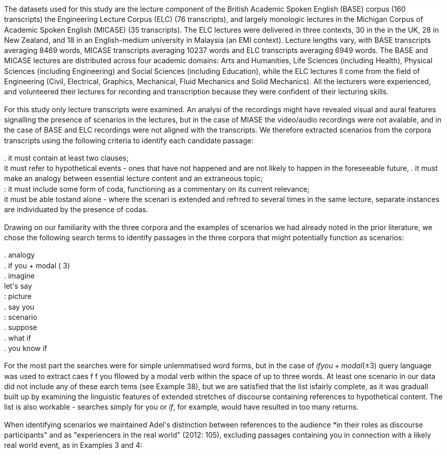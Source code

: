 The datasets used for this study are the lecture component of the British Academic Spoken English (BASE) corpus (160 transcripts) the Engineering Lecture Corpus (ELC) (76 transcripts), and largely monologic lectures in the Michigan Corpus of Academic Spoken English (MICASE) (35 transcripts). The ELC lectures were delivered in three contexts, 30 in the in the UK, 28 in New Zealand, and 18 in an English-medium university in Malaysia (an EMI context). Lecture lengths vary, with BASE transcripts averaging 8469 words, MICASE transcripts averaging 10237 words and ELC transcripts averaging 6949 words. The BASE and MICASE lectures are distributed across four academic domains: Arts and Humanities, Life Sciences (including Health), Physical Sciences (including Engineering) and Social Sciences (including Education), while the ELC lectures ll come from the field of Engineering (Civil, Electrical, Graphics, Mechanical, Fluid Mechanics and Solid Mechanics). All the lecturers were experienced, and volunteered their lectures for recording and transcription because they were confident of their lecturing skills.

For this study only lecture transcripts were examined. An analysi of the recordings might have revealed visual and aural features signalling the presence of scenarios in the lectures, but in the case of MIASE the video/audio recordings were not avalable, and in the case of BASE and ELC recordings were not aligned with the transcripts. We therefore extracted scenarios from the corpora transcripts using the following criteria to identify each candidate passage:

. it must contain at least two clauses;   
it must refer to hypothetical events - ones that have not happened and are not likely to happen in the foreseeable future, . it must make an analogy between essential lecture content and an extraneous topic;   
: it must include some form of coda, functioning as a commentary on its current relevance;   
it must be able tostand alone - where the scenari is extended and refrred to several times in the same lecture, separate instances are individuated by the presence of codas.

Drawing on our familiarity with the three corpora and the examples of scenarios we had already noted in the prior literature, we chose the following search terms to identify passages in the three corpora that might potentially function as scenarios:

. analogy   
. if you + modal ( 3)   
. imagine   
let's say   
: picture   
. say you   
: scenario   
. suppose   
. what if   
. you know if

For the most part the searches were for simple unlemmatised word forms, but in the case of $i f y o u + m o d a l \left( \pm 3 \right)$ query language was used to extract caes f f you fllowed by a modal verb within the space of up to three words. At least one scenario in our data did not include any of these earch tems (see Example 38), but we are satisfied that the list isfairly complete, as it was graduall built up by examining the linguistic features of extended stretches of discourse containing references to hypothetical content. The list is also workable - searches simply for you or $i f ,$ for example, would have resulted in too many returns.

When identifying scenarios we maintained Adel's distinction between references to the audience \*in their roles as discourse participants" and as "experiencers in the real world" (2012: 105), excluding passages containing you in connection with a likely real world event, as in Examples 3 and 4:
